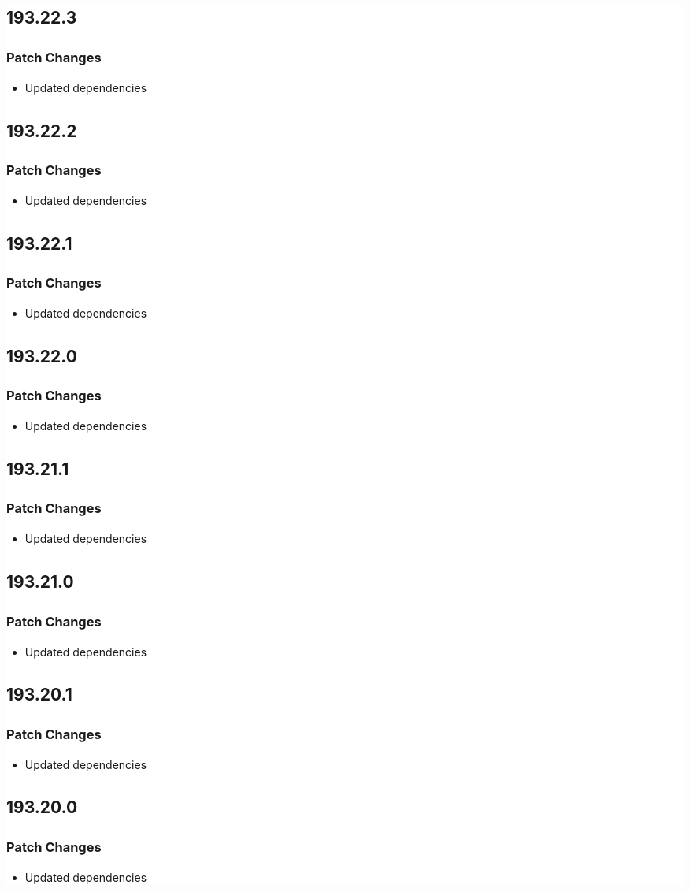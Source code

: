 ## 193.22.3

### Patch Changes

-   Updated dependencies

## 193.22.2

### Patch Changes

-   Updated dependencies

## 193.22.1

### Patch Changes

-   Updated dependencies

## 193.22.0

### Patch Changes

-   Updated dependencies

## 193.21.1

### Patch Changes

-   Updated dependencies

## 193.21.0

### Patch Changes

-   Updated dependencies

## 193.20.1

### Patch Changes

-   Updated dependencies

## 193.20.0

### Patch Changes

-   Updated dependencies
